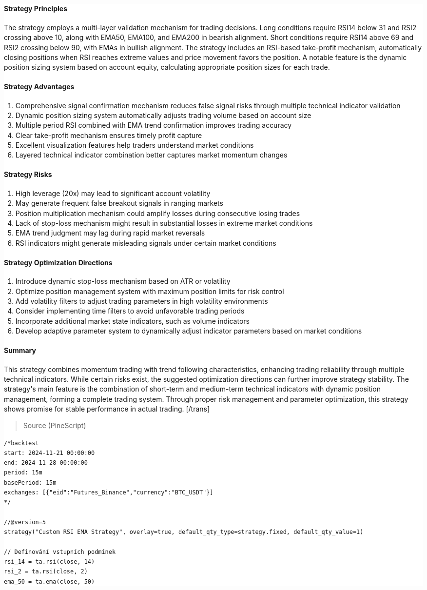 #### Strategy Principles
The strategy employs a multi-layer validation mechanism for trading decisions. Long conditions require RSI14 below 31 and RSI2 crossing above 10, along with EMA50, EMA100, and EMA200 in bearish alignment. Short conditions require RSI14 above 69 and RSI2 crossing below 90, with EMAs in bullish alignment. The strategy includes an RSI-based take-profit mechanism, automatically closing positions when RSI reaches extreme values and price movement favors the position. A notable feature is the dynamic position sizing system based on account equity, calculating appropriate position sizes for each trade.

#### Strategy Advantages
1. Comprehensive signal confirmation mechanism reduces false signal risks through multiple technical indicator validation
2. Dynamic position sizing system automatically adjusts trading volume based on account size
3. Multiple period RSI combined with EMA trend confirmation improves trading accuracy
4. Clear take-profit mechanism ensures timely profit capture
5. Excellent visualization features help traders understand market conditions
6. Layered technical indicator combination better captures market momentum changes

#### Strategy Risks
1. High leverage (20x) may lead to significant account volatility
2. May generate frequent false breakout signals in ranging markets
3. Position multiplication mechanism could amplify losses during consecutive losing trades
4. Lack of stop-loss mechanism might result in substantial losses in extreme market conditions
5. EMA trend judgment may lag during rapid market reversals
6. RSI indicators might generate misleading signals under certain market conditions

#### Strategy Optimization Directions
1. Introduce dynamic stop-loss mechanism based on ATR or volatility
2. Optimize position management system with maximum position limits for risk control
3. Add volatility filters to adjust trading parameters in high volatility environments
4. Consider implementing time filters to avoid unfavorable trading periods
5. Incorporate additional market state indicators, such as volume indicators
6. Develop adaptive parameter system to dynamically adjust indicator parameters based on market conditions

#### Summary
This strategy combines momentum trading with trend following characteristics, enhancing trading reliability through multiple technical indicators. While certain risks exist, the suggested optimization directions can further improve strategy stability. The strategy's main feature is the combination of short-term and medium-term technical indicators with dynamic position management, forming a complete trading system. Through proper risk management and parameter optimization, this strategy shows promise for stable performance in actual trading.
[/trans]



> Source (PineScript)

``` pinescript
/*backtest
start: 2024-11-21 00:00:00
end: 2024-11-28 00:00:00
period: 15m
basePeriod: 15m
exchanges: [{"eid":"Futures_Binance","currency":"BTC_USDT"}]
*/

//@version=5
strategy("Custom RSI EMA Strategy", overlay=true, default_qty_type=strategy.fixed, default_qty_value=1)

// Definování vstupních podmínek
rsi_14 = ta.rsi(close, 14)
rsi_2 = ta.rsi(close, 2)
ema_50 = ta.ema(close, 50)
```